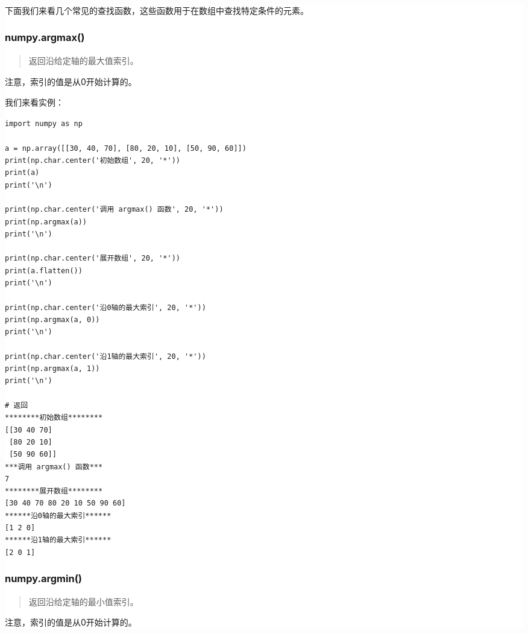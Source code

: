 下面我们来看几个常见的查找函数，这些函数用于在数组中查找特定条件的元素。

### numpy.argmax()

> 返回沿给定轴的最大值索引。

注意，索引的值是从0开始计算的。

我们来看实例：

```
import numpy as np

a = np.array([[30, 40, 70], [80, 20, 10], [50, 90, 60]])
print(np.char.center('初始数组', 20, '*'))
print(a)
print('\n')

print(np.char.center('调用 argmax() 函数', 20, '*'))
print(np.argmax(a))
print('\n')

print(np.char.center('展开数组', 20, '*'))
print(a.flatten())
print('\n')

print(np.char.center('沿0轴的最大索引', 20, '*'))
print(np.argmax(a, 0))
print('\n')

print(np.char.center('沿1轴的最大索引', 20, '*'))
print(np.argmax(a, 1))
print('\n')

# 返回
********初始数组********
[[30 40 70]
 [80 20 10]
 [50 90 60]]
***调用 argmax() 函数***
7
********展开数组********
[30 40 70 80 20 10 50 90 60]
******沿0轴的最大索引******
[1 2 0]
******沿1轴的最大索引******
[2 0 1]
```

### numpy.argmin()

> 返回沿给定轴的最小值索引。

注意，索引的值是从0开始计算的。
